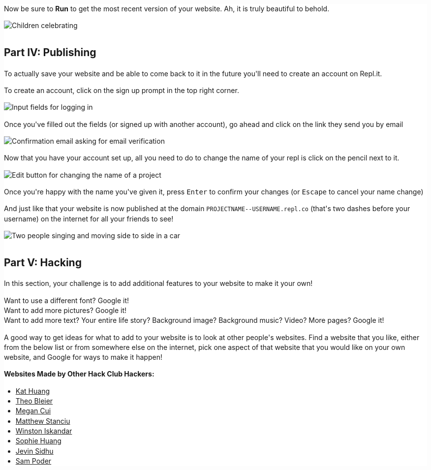 Now be sure to **Run** to get the most recent version of your website. Ah, it is truly beautiful to behold.

![Children celebrating](https://cloud-4zpw37atj-hack-club-bot.vercel.app/0celebrate_harry_potter.gif)

## Part IV: Publishing

To actually save your website and be able to come back to it in the future you'll need to create an account on Repl.it.

To create an account, click on the sign up prompt in the top right corner.

![Input fields for logging in](https://cloud-1lgnmk5nw-hack-club-bot.vercel.app/4signup.png)

Once you've filled out the fields (or signed up with another account), go ahead and click on the link they send you by email

![Confirmation email asking for email verification](https://cloud-4zpw37atj-hack-club-bot.vercel.app/8email.png)

Now that you have your account set up, all you need to do to change the name of your repl is click on the pencil next to it.

![Edit button for changing the name of a project](https://cloud-4zpw37atj-hack-club-bot.vercel.app/7edit_name.png)

Once you're happy with the name you've given it, press <kbd>Enter</kbd> to confirm your changes (or <kbd>Escape</kbd> to cancel your name change)

And just like that your website is now published at the domain `PROJECTNAME--USERNAME.repl.co` (that's two dashes before your username) on the internet for all your friends to see!

![Two people singing and moving side to side in a car](https://cloud-4zpw37atj-hack-club-bot.vercel.app/1celebrate_rush_hour.gif)

## Part V: Hacking

In this section, your challenge is to add additional features to your website to make it your own!

Want to use a different font? Google it!  
Want to add more pictures? Google it!  
Want to add more text? Your entire life story? Background image? Background music? Video? More pages? Google it!

A good way to get ideas for what to add to your website is to look at other people's websites. Find a website that you like, either from the below list or from somewhere else on the internet, pick one aspect of that website that you would like on your own website, and Google for ways to make it happen!

**Websites Made by Other Hack Club Hackers:**

- [Kat Huang](https://katmh.com)
- [Theo Bleier](https://tmb.sh/)
- [Megan Cui](https://megancui.com/)
- [Matthew Stanciu](https://matthewstanciu.me/)
- [Winston Iskandar](https://winstoniskandar.com)
- [Sophie Huang](https://sohuang.github.io/)
- [Jevin Sidhu](http://jevinsidhu.com/)
- [Sam Poder](http://sampoder.com/)
